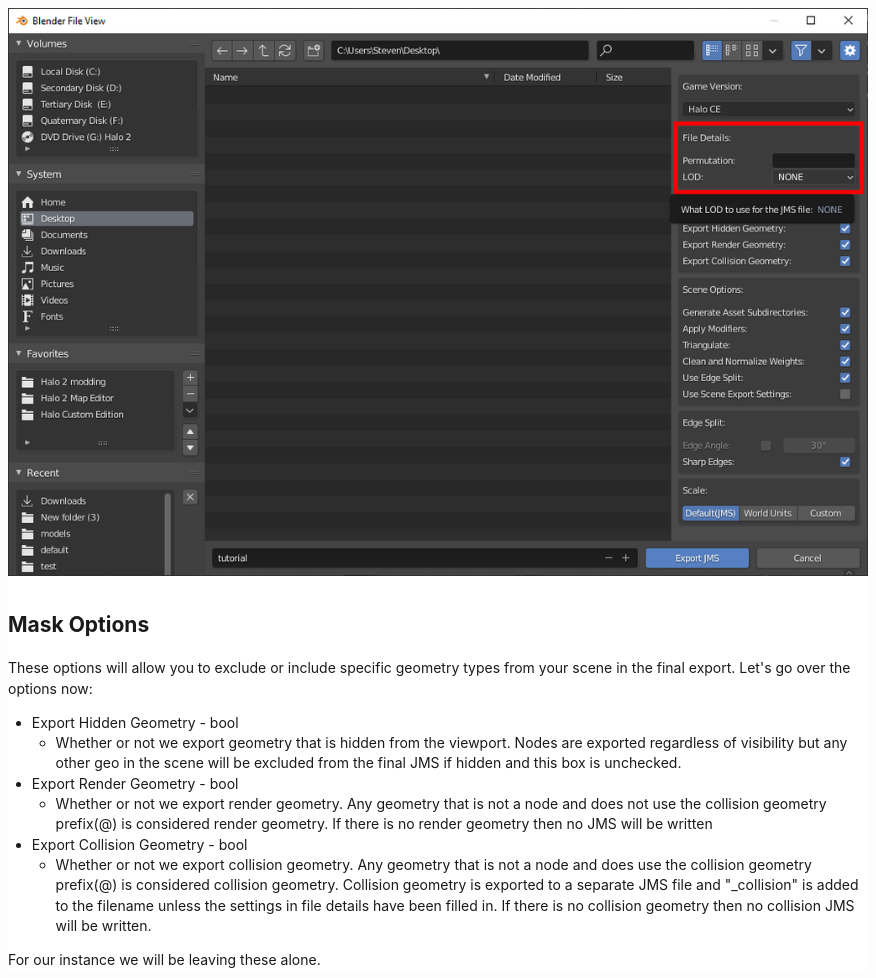 ![Automation! The joy and gloom of people everywhere.](D.png)

## Mask Options
These options will allow you to exclude or include specific geometry types from your scene in the final export. Let's go over the options now:

* Export Hidden Geometry - bool
	* Whether or not we export geometry that is hidden from the viewport. Nodes are exported regardless of visibility but any other geo in the scene will be excluded from the final JMS if hidden and this box is unchecked.
* Export Render Geometry - bool
	* Whether or not we export render geometry. Any geometry that is not a node and does not use the collision geometry prefix(@) is considered render geometry. If there is no render geometry then no JMS will be written
* Export Collision Geometry - bool
	* Whether or not we export collision geometry. Any geometry that is not a node and does use the collision geometry prefix(@) is considered collision geometry. Collision geometry is exported to a separate JMS file and "_collision" is added to the filename unless the settings in file details have been filled in. If there is no collision geometry then no collision JMS will be written.
		
For our instance we will be leaving these alone.
